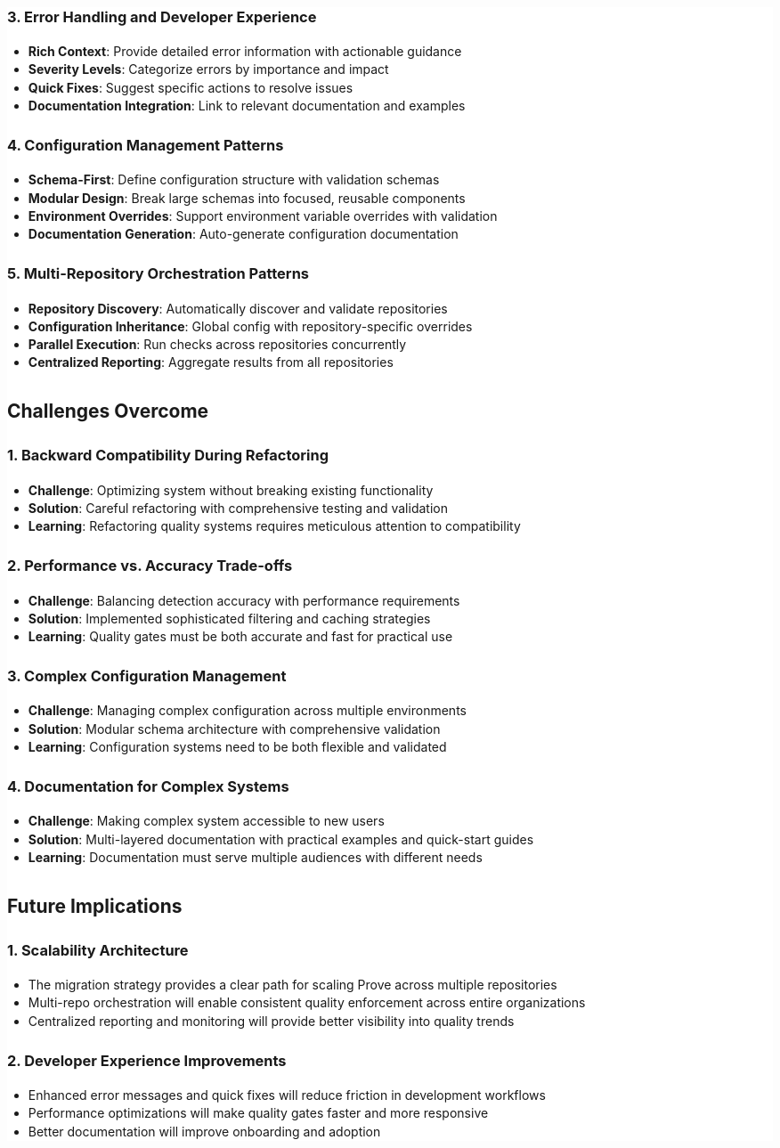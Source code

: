 ### 3. **Error Handling and Developer Experience**
- **Rich Context**: Provide detailed error information with actionable guidance
- **Severity Levels**: Categorize errors by importance and impact
- **Quick Fixes**: Suggest specific actions to resolve issues
- **Documentation Integration**: Link to relevant documentation and examples

### 4. **Configuration Management Patterns**
- **Schema-First**: Define configuration structure with validation schemas
- **Modular Design**: Break large schemas into focused, reusable components
- **Environment Overrides**: Support environment variable overrides with validation
- **Documentation Generation**: Auto-generate configuration documentation

### 5. **Multi-Repository Orchestration Patterns**
- **Repository Discovery**: Automatically discover and validate repositories
- **Configuration Inheritance**: Global config with repository-specific overrides
- **Parallel Execution**: Run checks across repositories concurrently
- **Centralized Reporting**: Aggregate results from all repositories

## Challenges Overcome

### 1. **Backward Compatibility During Refactoring**
- **Challenge**: Optimizing system without breaking existing functionality
- **Solution**: Careful refactoring with comprehensive testing and validation
- **Learning**: Refactoring quality systems requires meticulous attention to compatibility

### 2. **Performance vs. Accuracy Trade-offs**
- **Challenge**: Balancing detection accuracy with performance requirements
- **Solution**: Implemented sophisticated filtering and caching strategies
- **Learning**: Quality gates must be both accurate and fast for practical use

### 3. **Complex Configuration Management**
- **Challenge**: Managing complex configuration across multiple environments
- **Solution**: Modular schema architecture with comprehensive validation
- **Learning**: Configuration systems need to be both flexible and validated

### 4. **Documentation for Complex Systems**
- **Challenge**: Making complex system accessible to new users
- **Solution**: Multi-layered documentation with practical examples and quick-start guides
- **Learning**: Documentation must serve multiple audiences with different needs

## Future Implications

### 1. **Scalability Architecture**
- The migration strategy provides a clear path for scaling Prove across multiple repositories
- Multi-repo orchestration will enable consistent quality enforcement across entire organizations
- Centralized reporting and monitoring will provide better visibility into quality trends

### 2. **Developer Experience Improvements**
- Enhanced error messages and quick fixes will reduce friction in development workflows
- Performance optimizations will make quality gates faster and more responsive
- Better documentation will improve onboarding and adoption
